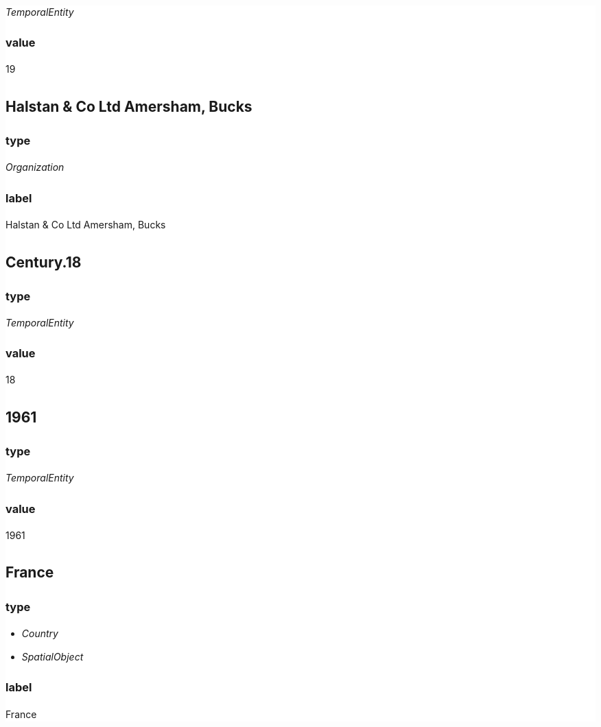 
*TemporalEntity*

### value


19

## Halstan & Co Ltd Amersham, Bucks

### type


*Organization*

### label


Halstan & Co Ltd Amersham, Bucks

## Century.18

### type


*TemporalEntity*

### value


18

## 1961

### type


*TemporalEntity*

### value


1961

## France

### type

 - *Country*

 - *SpatialObject*

### label


France